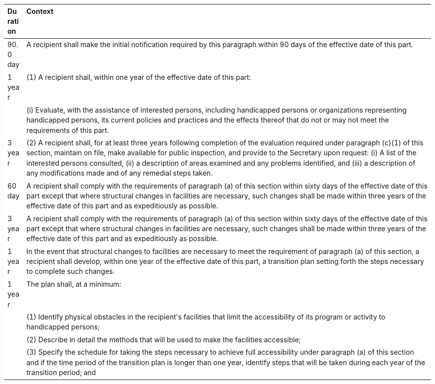 | Duration   | Context                                                                                                                                                                                                                                                                                                                                                                                                                                         |
|:-----------|:------------------------------------------------------------------------------------------------------------------------------------------------------------------------------------------------------------------------------------------------------------------------------------------------------------------------------------------------------------------------------------------------------------------------------------------------|
| 90.0 day   | A recipient shall make the initial notification required by this paragraph within 90 days of the effective date of this part.                                                                                                                                                                                                                                                                                                                   |
| 1 year     | (1) A recipient shall, within one year of the effective date of this part:                                                                                                                                                                                                                                                                                                                                                                      |
|            |                     (i) Evaluate, with the assistance of interested persons, including handicapped persons or organizations representing handicapped persons, its current policies and practices and the effects thereof that do not or may not meet the requirements of this part.                                                                                                                                                             |
| 3 year     | (2) A recipient shall, for at least three years following completion of the evaluation required under paragraph (c)(1) of this section, maintain on file, make available for public inspection, and provide to the Secretary upon request: (i) A list of the interested persons consulted, (ii) a description of areas examined and any problems identified, and (iii) a description of any modifications made and of any remedial steps taken. |
| 60 day     | A recipient shall comply with the requirements of paragraph (a) of this section within sixty days of the effective date of this part except that where structural changes in facilities are necessary, such changes shall be made within three years of the effective date of this part and as expeditiously as possible.                                                                                                                       |
| 3 year     | A recipient shall comply with the requirements of paragraph (a) of this section within sixty days of the effective date of this part except that where structural changes in facilities are necessary, such changes shall be made within three years of the effective date of this part and as expeditiously as possible.                                                                                                                       |
| 1 year     | In the event that structural changes to facilities are necessary to meet the requirement of paragraph (a) of this section, a recipient shall develop, within one year of the effective date of this part, a transition plan setting forth the steps necessary to complete such changes.                                                                                                                                                         |
| 1 year     | The plan shall, at a minimum:                                                                                                                                                                                                                                                                                                                                                                                                                   |
|            |                     (1) Identify physical obstacles in the recipient's facilities that limit the accessibility of its program or activity to handicapped persons;                                                                                                                                                                                                                                                                               |
|            |                     (2) Describe in detail the methods that will be used to make the facilities accessible;                                                                                                                                                                                                                                                                                                                                     |
|            |                     (3) Specify the schedule for taking the steps necessary to achieve full accessibility under paragraph (a) of this section and if the time period of the transition plan is longer than one year, identify steps that will be taken during each year of the transition period; and                                                                                                                                           |